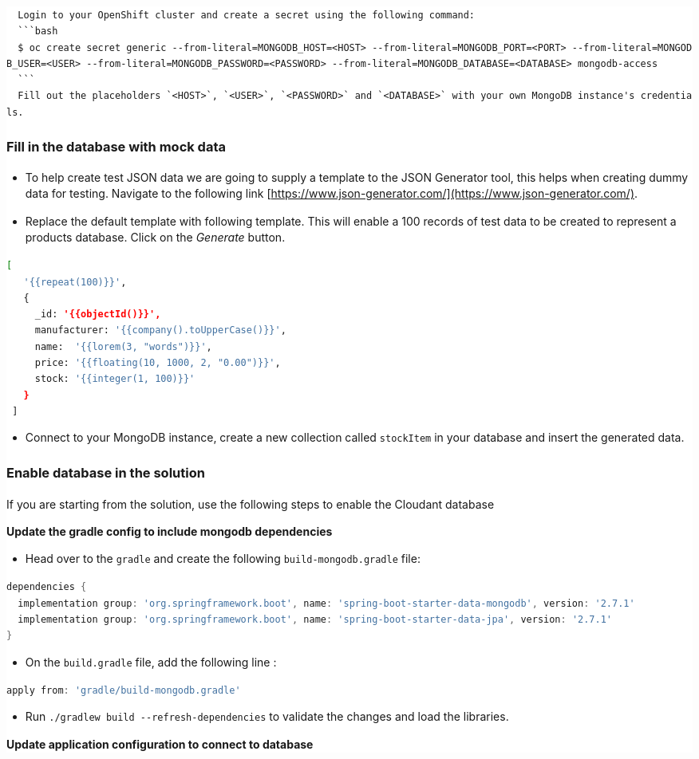       Login to your OpenShift cluster and create a secret using the following command:
      ```bash
      $ oc create secret generic --from-literal=MONGODB_HOST=<HOST> --from-literal=MONGODB_PORT=<PORT> --from-literal=MONGODB_USER=<USER> --from-literal=MONGODB_PASSWORD=<PASSWORD> --from-literal=MONGODB_DATABASE=<DATABASE> mongodb-access
      ```
      Fill out the placeholders `<HOST>`, `<USER>`, `<PASSWORD>` and `<DATABASE>` with your own MongoDB instance's credentials.

### Fill in the database with mock data
 - To help create test JSON data we are going to supply a template to the JSON Generator tool, this helps when creating dummy data for testing. Navigate to the following link [https://www.json-generator.com/](https://www.json-generator.com/).

 - Replace the default template with following template. This will enable a 100 records of test data to be created to represent a products database. Click on the *Generate* button.
 ```bash
 [
    '{{repeat(100)}}',
    {
      _id: '{{objectId()}}',
      manufacturer: '{{company().toUpperCase()}}',
      name:  '{{lorem(3, "words")}}',
      price: '{{floating(10, 1000, 2, "0.00")}}',
      stock: '{{integer(1, 100)}}'
    }
  ]
 ```
 - Connect to your MongoDB instance, create a new collection called `stockItem` in your database and insert the generated data.

### Enable database in the solution

If you are starting from the solution, use the following steps to enable the Cloudant database

**Update the gradle config to include mongodb dependencies**

 - Head over to the `gradle` and create the following `build-mongodb.gradle` file:
 ```groovy title="gradle/build-mongodb.gradle"
 dependencies {
   implementation group: 'org.springframework.boot', name: 'spring-boot-starter-data-mongodb', version: '2.7.1'
   implementation group: 'org.springframework.boot', name: 'spring-boot-starter-data-jpa', version: '2.7.1'
 }
 ```
 - On the `build.gradle` file, add the following line :
 ```groovy title="build.gradle"
 apply from: 'gradle/build-mongodb.gradle'
 ```
 - Run `./gradlew build --refresh-dependencies` to validate the changes and load the libraries.

**Update application configuration to connect to database**
